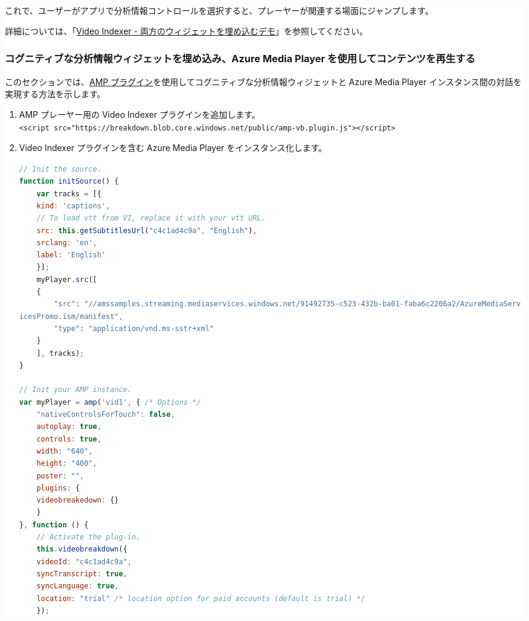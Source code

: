 これで、ユーザーがアプリで分析情報コントロールを選択すると、プレーヤーが関連する場面にジャンプします。

詳細については、「[Video Indexer - 両方のウィジェットを埋め込むデモ](https://codepen.io/videoindexer/pen/NzJeOb)」を参照してください。

### <a name="embed-the-cognitive-insights-widget-and-use-azure-media-player-to-play-the-content"></a>コグニティブな分析情報ウィジェットを埋め込み、Azure Media Player を使用してコンテンツを再生する

このセクションでは、[AMP プラグイン](https://breakdown.blob.core.windows.net/public/amp-vb.plugin.js)を使用してコグニティブな分析情報ウィジェットと Azure Media Player インスタンス間の対話を実現する方法を示します。

1. AMP プレーヤー用の Video Indexer プラグインを追加します。<br/> `<script src="https://breakdown.blob.core.windows.net/public/amp-vb.plugin.js"></script>`
2. Video Indexer プラグインを含む Azure Media Player をインスタンス化します。

    ```javascript
    // Init the source.
    function initSource() {
        var tracks = [{
        kind: 'captions',
        // To load vtt from VI, replace it with your vtt URL.
        src: this.getSubtitlesUrl("c4c1ad4c9a", "English"),
        srclang: 'en',
        label: 'English'
        }];
        myPlayer.src([
        {
            "src": "//amssamples.streaming.mediaservices.windows.net/91492735-c523-432b-ba01-faba6c2206a2/AzureMediaServicesPromo.ism/manifest",
            "type": "application/vnd.ms-sstr+xml"
        }
        ], tracks);
    }

    // Init your AMP instance.
    var myPlayer = amp('vid1', { /* Options */
        "nativeControlsForTouch": false,
        autoplay: true,
        controls: true,
        width: "640",
        height: "400",
        poster: "",
        plugins: {
        videobreakedown: {}
        }
    }, function () {
        // Activate the plug-in.
        this.videobreakdown({
        videoId: "c4c1ad4c9a",
        syncTranscript: true,
        syncLanguage: true,
        location: "trial" /* location option for paid accounts (default is trial) */
        });
